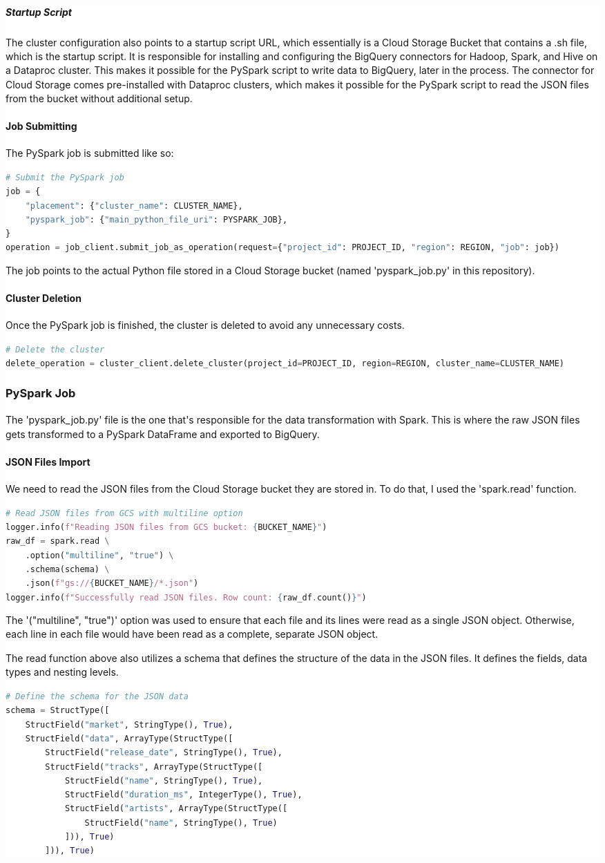 ##### Startup Script
The cluster configuration also points to a startup script URL, which essentially is a Cloud Storage Bucket that contains a .sh file, which is the startup script. It is responsible for installing and configuring the BigQuery connectors for Hadoop, Spark, and Hive on a Dataproc cluster. This makes it possible for the PySpark script to write data to BigQuery, later in the process. The connector for Cloud Storage comes pre-installed with Dataproc clusters, which makes it possible for the PySpark script to read the JSON files from the bucket without additional setup.

#### Job Submitting
The PySpark job is submitted like so:
```python
# Submit the PySpark job
job = {
    "placement": {"cluster_name": CLUSTER_NAME},
    "pyspark_job": {"main_python_file_uri": PYSPARK_JOB},
}
operation = job_client.submit_job_as_operation(request={"project_id": PROJECT_ID, "region": REGION, "job": job})
```
The job points to the actual Python file stored in a Cloud Storage bucket (named 'pyspark_job.py' in this repository).

#### Cluster Deletion
Once the PySpark job is finished, the cluster is deleted to avoid any unnecessary costs.
```python
# Delete the cluster
delete_operation = cluster_client.delete_cluster(project_id=PROJECT_ID, region=REGION, cluster_name=CLUSTER_NAME)
```

### PySpark Job
The 'pyspark_job.py' file is the one that's responsible for the data transformation with Spark. This is where the raw JSON files gets transformed to a PySpark DataFrame and exported to BigQuery.

#### JSON Files Import
We need to read the JSON files from the Cloud Storage bucket they are stored in. To do that, I used the 'spark.read' function.
```python
# Read JSON files from GCS with multiline option
logger.info(f"Reading JSON files from GCS bucket: {BUCKET_NAME}")
raw_df = spark.read \
    .option("multiline", "true") \
    .schema(schema) \
    .json(f"gs://{BUCKET_NAME}/*.json")
logger.info(f"Successfully read JSON files. Row count: {raw_df.count()}")
```
The '("multiline", "true")' option was used to ensure that each file and its lines were read as a single JSON object. Otherwise, each line in each file would have been read as a complete, separate JSON object.

The read function above also utilizes a schema that defines the structure of the data in the JSON files. It defines the fields, data types and nesting levels.
```python
# Define the schema for the JSON data
schema = StructType([
    StructField("market", StringType(), True),
    StructField("data", ArrayType(StructType([
        StructField("release_date", StringType(), True),
        StructField("tracks", ArrayType(StructType([
            StructField("name", StringType(), True),
            StructField("duration_ms", IntegerType(), True),
            StructField("artists", ArrayType(StructType([
                StructField("name", StringType(), True)
            ])), True)
        ])), True)
```